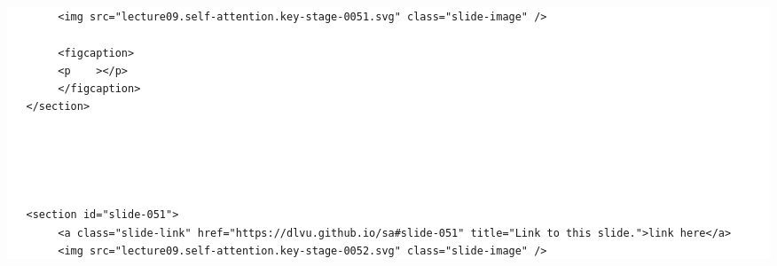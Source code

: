            <img src="lecture09.self-attention.key-stage-0051.svg" class="slide-image" />

            <figcaption>
            <p    ></p>
            </figcaption>
       </section>





       <section id="slide-051">
            <a class="slide-link" href="https://dlvu.github.io/sa#slide-051" title="Link to this slide.">link here</a>
            <img src="lecture09.self-attention.key-stage-0052.svg" class="slide-image" />
